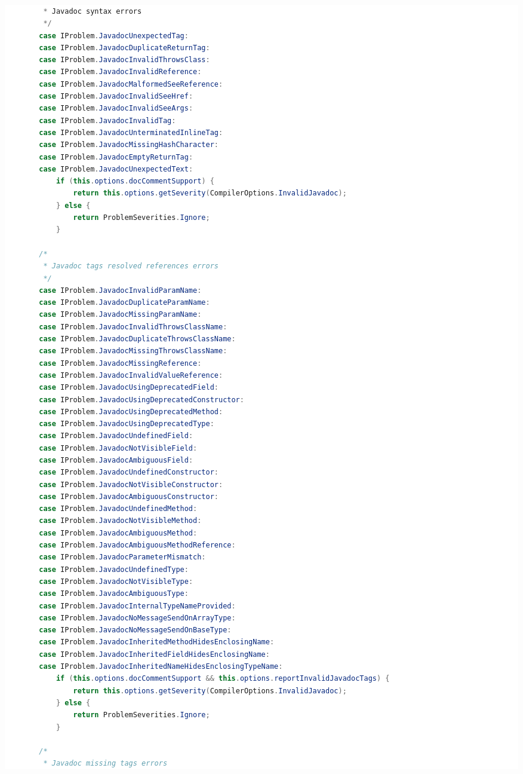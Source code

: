 ```java
		 * Javadoc syntax errors
		 */
		case IProblem.JavadocUnexpectedTag:
		case IProblem.JavadocDuplicateReturnTag:
		case IProblem.JavadocInvalidThrowsClass:
		case IProblem.JavadocInvalidReference:
		case IProblem.JavadocMalformedSeeReference:
		case IProblem.JavadocInvalidSeeHref:
		case IProblem.JavadocInvalidSeeArgs:
		case IProblem.JavadocInvalidTag:
		case IProblem.JavadocUnterminatedInlineTag:
		case IProblem.JavadocMissingHashCharacter:
		case IProblem.JavadocEmptyReturnTag:
		case IProblem.JavadocUnexpectedText:
			if (this.options.docCommentSupport) {
				return this.options.getSeverity(CompilerOptions.InvalidJavadoc);
			} else {
				return ProblemSeverities.Ignore;
			}

		/*
		 * Javadoc tags resolved references errors
		 */
		case IProblem.JavadocInvalidParamName:
		case IProblem.JavadocDuplicateParamName:
		case IProblem.JavadocMissingParamName:
		case IProblem.JavadocInvalidThrowsClassName:
		case IProblem.JavadocDuplicateThrowsClassName:
		case IProblem.JavadocMissingThrowsClassName:
		case IProblem.JavadocMissingReference:
		case IProblem.JavadocInvalidValueReference:
		case IProblem.JavadocUsingDeprecatedField:
		case IProblem.JavadocUsingDeprecatedConstructor:
		case IProblem.JavadocUsingDeprecatedMethod:
		case IProblem.JavadocUsingDeprecatedType:
		case IProblem.JavadocUndefinedField:
		case IProblem.JavadocNotVisibleField:
		case IProblem.JavadocAmbiguousField:
		case IProblem.JavadocUndefinedConstructor:
		case IProblem.JavadocNotVisibleConstructor:
		case IProblem.JavadocAmbiguousConstructor:
		case IProblem.JavadocUndefinedMethod:
		case IProblem.JavadocNotVisibleMethod:
		case IProblem.JavadocAmbiguousMethod:
		case IProblem.JavadocAmbiguousMethodReference:
		case IProblem.JavadocParameterMismatch:
		case IProblem.JavadocUndefinedType:
		case IProblem.JavadocNotVisibleType:
		case IProblem.JavadocAmbiguousType:
		case IProblem.JavadocInternalTypeNameProvided:
		case IProblem.JavadocNoMessageSendOnArrayType:
		case IProblem.JavadocNoMessageSendOnBaseType:
		case IProblem.JavadocInheritedMethodHidesEnclosingName:
		case IProblem.JavadocInheritedFieldHidesEnclosingName:
		case IProblem.JavadocInheritedNameHidesEnclosingTypeName:
			if (this.options.docCommentSupport && this.options.reportInvalidJavadocTags) {
				return this.options.getSeverity(CompilerOptions.InvalidJavadoc);
			} else {
				return ProblemSeverities.Ignore;
			}

		/*
		 * Javadoc missing tags errors
```